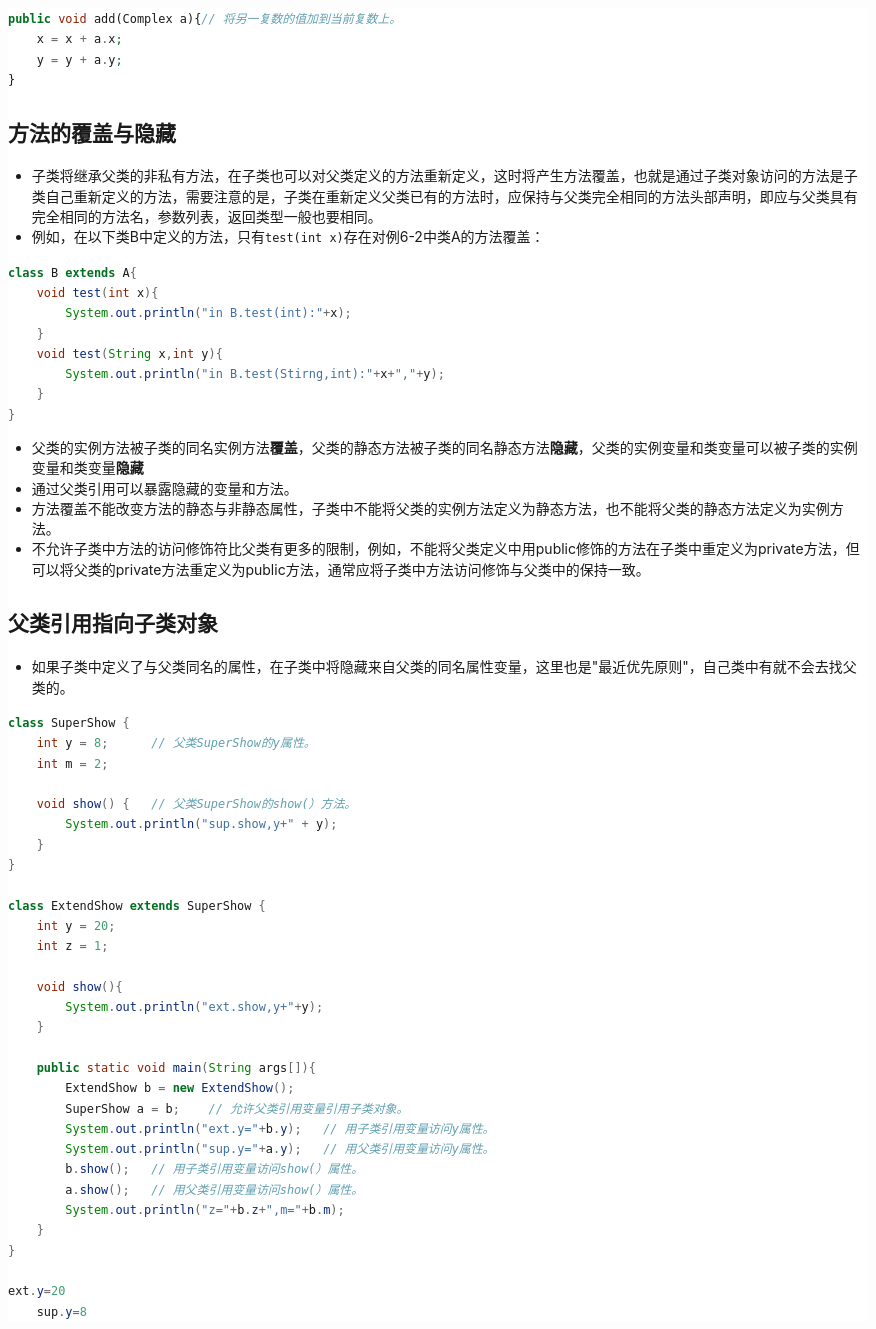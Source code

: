 ```php
public void add(Complex a){// 将另一复数的值加到当前复数上。
    x = x + a.x;
    y = y + a.y;
}
```

## 方法的覆盖与隐藏

- 子类将继承父类的非私有方法，在子类也可以对父类定义的方法重新定义，这时将产生方法覆盖，也就是通过子类对象访问的方法是子类自己重新定义的方法，需要注意的是，子类在重新定义父类已有的方法时，应保持与父类完全相同的方法头部声明，即应与父类具有完全相同的方法名，参数列表，返回类型一般也要相同。
- 例如，在以下类B中定义的方法，只有`test(int x)`存在对例6-2中类A的方法覆盖：

```java
class B extends A{
    void test(int x){
        System.out.println("in B.test(int):"+x);
    }
    void test(String x,int y){
        System.out.println("in B.test(Stirng,int):"+x+","+y);
    }
}
```

- 父类的实例方法被子类的同名实例方法**覆盖**，父类的静态方法被子类的同名静态方法**隐藏**，父类的实例变量和类变量可以被子类的实例变量和类变量**隐藏**
- 通过父类引用可以暴露隐藏的变量和方法。
- 方法覆盖不能改变方法的静态与非静态属性，子类中不能将父类的实例方法定义为静态方法，也不能将父类的静态方法定义为实例方法。
- 不允许子类中方法的访问修饰符比父类有更多的限制，例如，不能将父类定义中用public修饰的方法在子类中重定义为private方法，但可以将父类的private方法重定义为public方法，通常应将子类中方法访问修饰与父类中的保持一致。

## 父类引用指向子类对象

- 如果子类中定义了与父类同名的属性，在子类中将隐藏来自父类的同名属性变量，这里也是"最近优先原则"，自己类中有就不会去找父类的。

```java
class SuperShow {
    int y = 8;		// 父类SuperShow的y属性。
    int m = 2;

    void show() {	// 父类SuperShow的show(）方法。
        System.out.println("sup.show,y+" + y);
    }
}

class ExtendShow extends SuperShow {
    int y = 20;
    int z = 1;

    void show(){
        System.out.println("ext.show,y+"+y);
    }

    public static void main(String args[]){
        ExtendShow b = new ExtendShow();
        SuperShow a = b;	// 允许父类引用变量引用子类对象。
        System.out.println("ext.y="+b.y);	// 用子类引用变量访问y属性。
        System.out.println("sup.y="+a.y);	// 用父类引用变量访问y属性。
        b.show();	// 用子类引用变量访问show(）属性。
        a.show();	// 用父类引用变量访问show(）属性。
        System.out.println("z="+b.z+",m="+b.m);
    }
}

ext.y=20
    sup.y=8
```
